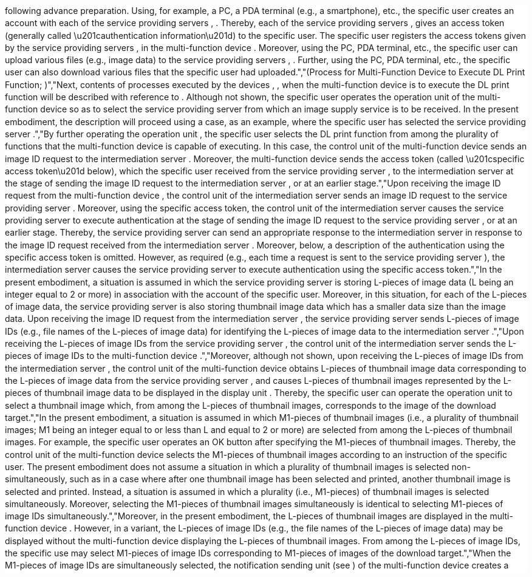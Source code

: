 following advance preparation. Using, for example, a PC, a PDA terminal (e.g., a smartphone), etc., the specific user creates an account with each of the service providing servers , . Thereby, each of the service providing servers ,  gives an access token (generally called \u201cauthentication information\u201d) to the specific user. The specific user registers the access tokens given by the service providing servers ,  in the multi-function device . Moreover, using the PC, PDA terminal, etc., the specific user can upload various files (e.g., image data) to the service providing servers , . Further, using the PC, PDA terminal, etc., the specific user can also download various files that the specific user had uploaded.","(Process for Multi-Function Device  to Execute DL Print Function; )","Next, contents of processes executed by the devices , ,  when the multi-function device  is to execute the DL print function will be described with reference to . Although not shown, the specific user operates the operation unit  of the multi-function device  so as to select the service providing server from which an image supply service is to be received. In the present embodiment, the description will proceed using a case, as an example, where the specific user has selected the service providing server .","By further operating the operation unit , the specific user selects the DL print function from among the plurality of functions that the multi-function device  is capable of executing. In this case, the control unit  of the multi-function device  sends an image ID request  to the intermediation server . Moreover, the multi-function device  sends the access token (called \u201cspecific access token\u201d below), which the specific user received from the service providing server , to the intermediation server  at the stage of sending the image ID request  to the intermediation server , or at an earlier stage.","Upon receiving the image ID request  from the multi-function device , the control unit  of the intermediation server  sends an image ID request  to the service providing server . Moreover, using the specific access token, the control unit  of the intermediation server  causes the service providing server  to execute authentication at the stage of sending the image ID request  to the service providing server , or at an earlier stage. Thereby, the service providing server  can send an appropriate response to the intermediation server  in response to the image ID request  received from the intermediation server . Moreover, below, a description of the authentication using the specific access token is omitted. However, as required (e.g., each time a request is sent to the service providing server ), the intermediation server  causes the service providing server  to execute authentication using the specific access token.","In the present embodiment, a situation is assumed in which the service providing server  is storing L-pieces of image data (L being an integer equal to 2 or more) in association with the account of the specific user. Moreover, in this situation, for each of the L-pieces of image data, the service providing server  is also storing thumbnail image data which has a smaller data size than the image data. Upon receiving the image ID request  from the intermediation server , the service providing server  sends L-pieces of image IDs (e.g., file names of the L-pieces of image data) for identifying the L-pieces of image data to the intermediation server .","Upon receiving the L-pieces of image IDs from the service providing server , the control unit  of the intermediation server  sends the L-pieces of image IDs to the multi-function device .","Moreover, although not shown, upon receiving the L-pieces of image IDs from the intermediation server , the control unit  of the multi-function device  obtains L-pieces of thumbnail image data corresponding to the L-pieces of image data from the service providing server , and causes L-pieces of thumbnail images represented by the L-pieces of thumbnail image data to be displayed in the display unit . Thereby, the specific user can operate the operation unit  to select a thumbnail image which, from among the L-pieces of thumbnail images, corresponds to the image of the download target.","In the present embodiment, a situation is assumed in which M1-pieces of thumbnail images (i.e., a plurality of thumbnail images; M1 being an integer equal to or less than L and equal to 2 or more) are selected from among the L-pieces of thumbnail images. For example, the specific user operates an OK button after specifying the M1-pieces of thumbnail images. Thereby, the control unit  of the multi-function device  selects the M1-pieces of thumbnail images according to an instruction of the specific user. The present embodiment does not assume a situation in which a plurality of thumbnail images is selected non-simultaneously, such as in a case where after one thumbnail image has been selected and printed, another thumbnail image is selected and printed. Instead, a situation is assumed in which a plurality (i.e., M1-pieces) of thumbnail images is selected simultaneously. Moreover, selecting the M1-pieces of thumbnail images simultaneously is identical to selecting M1-pieces of image IDs simultaneously.","Moreover, in the present embodiment, the L-pieces of thumbnail images are displayed in the multi-function device . However, in a variant, the L-pieces of image IDs (e.g., the file names of the L-pieces of image data) may be displayed without the multi-function device  displaying the L-pieces of thumbnail images. From among the L-pieces of image IDs, the specific use may select M1-pieces of image IDs corresponding to M1-pieces of images of the download target.","When the M1-pieces of image IDs are simultaneously selected, the notification sending unit  (see ) of the multi-function device  creates a